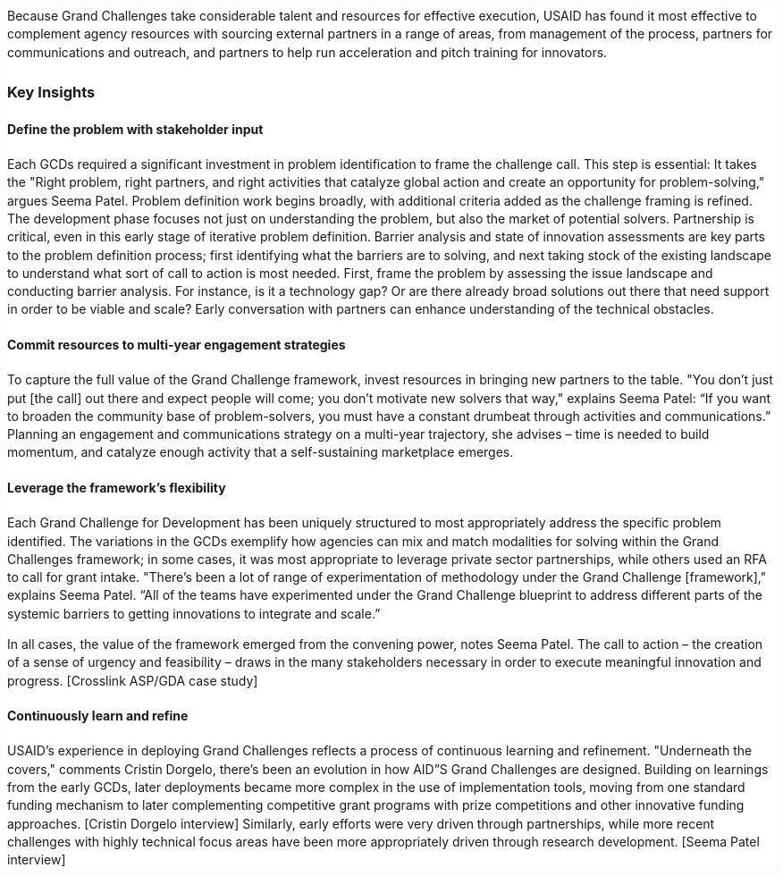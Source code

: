 Because Grand Challenges take considerable talent and resources for effective execution, USAID has found it most effective to complement agency resources with sourcing external partners in a range of areas, from management of the process, partners for communications and outreach, and partners to help run acceleration and pitch training for innovators. 

### Key Insights

#### Define the problem with stakeholder input

Each GCDs required a significant investment in problem identification to frame the challenge call. This step is essential: It takes the "Right problem, right partners, and right activities that catalyze global action and create an opportunity for problem-solving," argues Seema Patel. Problem definition work begins broadly, with additional criteria added as the challenge framing is refined. The development phase focuses not just on understanding the problem, but also the market of potential solvers. Partnership is critical, even in this early stage of iterative problem definition. Barrier analysis and state of innovation assessments are key parts to the problem definition process; first identifying what the barriers are to solving, and next taking stock of the existing landscape to understand what sort of call to action is most needed. First, frame the problem by assessing the issue landscape and conducting barrier analysis. For instance, is it a technology gap? Or are there already broad solutions out there that need support in order to be viable and scale? Early conversation with partners can enhance understanding of the technical obstacles.

#### Commit resources to multi-year engagement strategies

To capture the full value of the Grand Challenge framework, invest resources in bringing new partners to the table. "You don’t just put [the call] out there and expect people will come; you don’t motivate new solvers that way," explains Seema Patel: “If you want to broaden the community base of problem-solvers, you must have a constant drumbeat through activities and communications.” Planning an engagement and communications strategy on a multi-year trajectory, she advises – time is needed to build momentum, and catalyze enough activity that a self-sustaining marketplace emerges.

#### Leverage the framework’s flexibility

Each Grand Challenge for Development has been uniquely structured to most appropriately address the specific problem identified. The variations in the GCDs exemplify how agencies can mix and match modalities for solving within the Grand Challenges framework; in some cases, it was most appropriate to leverage private sector partnerships, while others used an RFA to call for grant intake. "There’s been a lot of range of experimentation of methodology under the Grand Challenge [framework]," explains Seema Patel. “All of the teams have experimented under the Grand Challenge blueprint to address different parts of the systemic barriers to getting innovations to integrate and scale.” 

In all cases, the value of the framework emerged from the convening power, notes Seema Patel. The call to action – the creation of a sense of urgency and feasibility – draws in the many stakeholders necessary in order to execute meaningful innovation and progress. [Crosslink ASP/GDA case study]

#### Continuously learn and refine

USAID’s experience in deploying Grand Challenges reflects a process of continuous learning and refinement. "Underneath the covers," comments Cristin Dorgelo, there’s been an evolution in how AID”S Grand Challenges are designed. Building on learnings from the early GCDs, later deployments became more complex in the use of implementation tools, moving from one standard funding mechanism to later complementing competitive grant programs with prize competitions and other innovative funding approaches. [Cristin Dorgelo interview] Similarly, early efforts were very driven through partnerships, while more recent challenges with highly technical focus areas have been more appropriately driven through research development. [Seema Patel interview]
